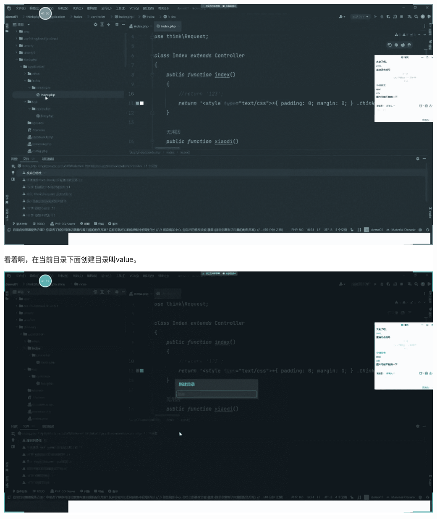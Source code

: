 ![](img/ae2424707d1e4df58a1774928b257bca_204.png)

看着啊，在当前目录下面创建目录叫value。

![](img/ae2424707d1e4df58a1774928b257bca_206.png)
